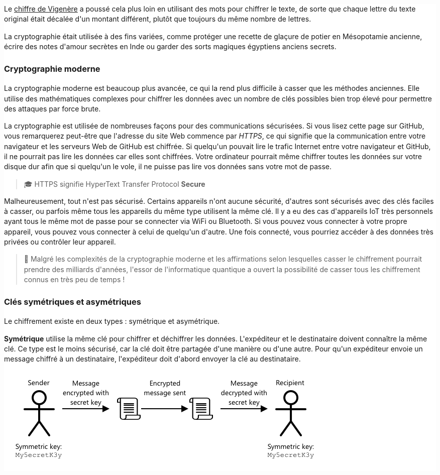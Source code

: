 Le [chiffre de Vigenère](https://wikipedia.org/wiki/Vigenère_cipher) a poussé cela plus loin en utilisant des mots pour chiffrer le texte, de sorte que chaque lettre du texte original était décalée d'un montant différent, plutôt que toujours du même nombre de lettres.

La cryptographie était utilisée à des fins variées, comme protéger une recette de glaçure de potier en Mésopotamie ancienne, écrire des notes d'amour secrètes en Inde ou garder des sorts magiques égyptiens anciens secrets.

### Cryptographie moderne

La cryptographie moderne est beaucoup plus avancée, ce qui la rend plus difficile à casser que les méthodes anciennes. Elle utilise des mathématiques complexes pour chiffrer les données avec un nombre de clés possibles bien trop élevé pour permettre des attaques par force brute.

La cryptographie est utilisée de nombreuses façons pour des communications sécurisées. Si vous lisez cette page sur GitHub, vous remarquerez peut-être que l'adresse du site Web commence par *HTTPS*, ce qui signifie que la communication entre votre navigateur et les serveurs Web de GitHub est chiffrée. Si quelqu'un pouvait lire le trafic Internet entre votre navigateur et GitHub, il ne pourrait pas lire les données car elles sont chiffrées. Votre ordinateur pourrait même chiffrer toutes les données sur votre disque dur afin que si quelqu'un le vole, il ne puisse pas lire vos données sans votre mot de passe.

> 🎓 HTTPS signifie HyperText Transfer Protocol **Secure**

Malheureusement, tout n'est pas sécurisé. Certains appareils n'ont aucune sécurité, d'autres sont sécurisés avec des clés faciles à casser, ou parfois même tous les appareils du même type utilisent la même clé. Il y a eu des cas d'appareils IoT très personnels ayant tous le même mot de passe pour se connecter via WiFi ou Bluetooth. Si vous pouvez vous connecter à votre propre appareil, vous pouvez vous connecter à celui de quelqu'un d'autre. Une fois connecté, vous pourriez accéder à des données très privées ou contrôler leur appareil.

> 💁 Malgré les complexités de la cryptographie moderne et les affirmations selon lesquelles casser le chiffrement pourrait prendre des milliards d'années, l'essor de l'informatique quantique a ouvert la possibilité de casser tous les chiffrement connus en très peu de temps !

### Clés symétriques et asymétriques

Le chiffrement existe en deux types : symétrique et asymétrique.

**Symétrique** utilise la même clé pour chiffrer et déchiffrer les données. L'expéditeur et le destinataire doivent connaître la même clé. Ce type est le moins sécurisé, car la clé doit être partagée d'une manière ou d'une autre. Pour qu'un expéditeur envoie un message chiffré à un destinataire, l'expéditeur doit d'abord envoyer la clé au destinataire.

![Le chiffrement symétrique utilise la même clé pour chiffrer et déchiffrer un message](../../../../../translated_images/send-message-symmetric-key.a2e8ad0d495896ffcdf15d25bb4491c695a5cb851457b359fb0f0c89d67707c9.fr.png)
